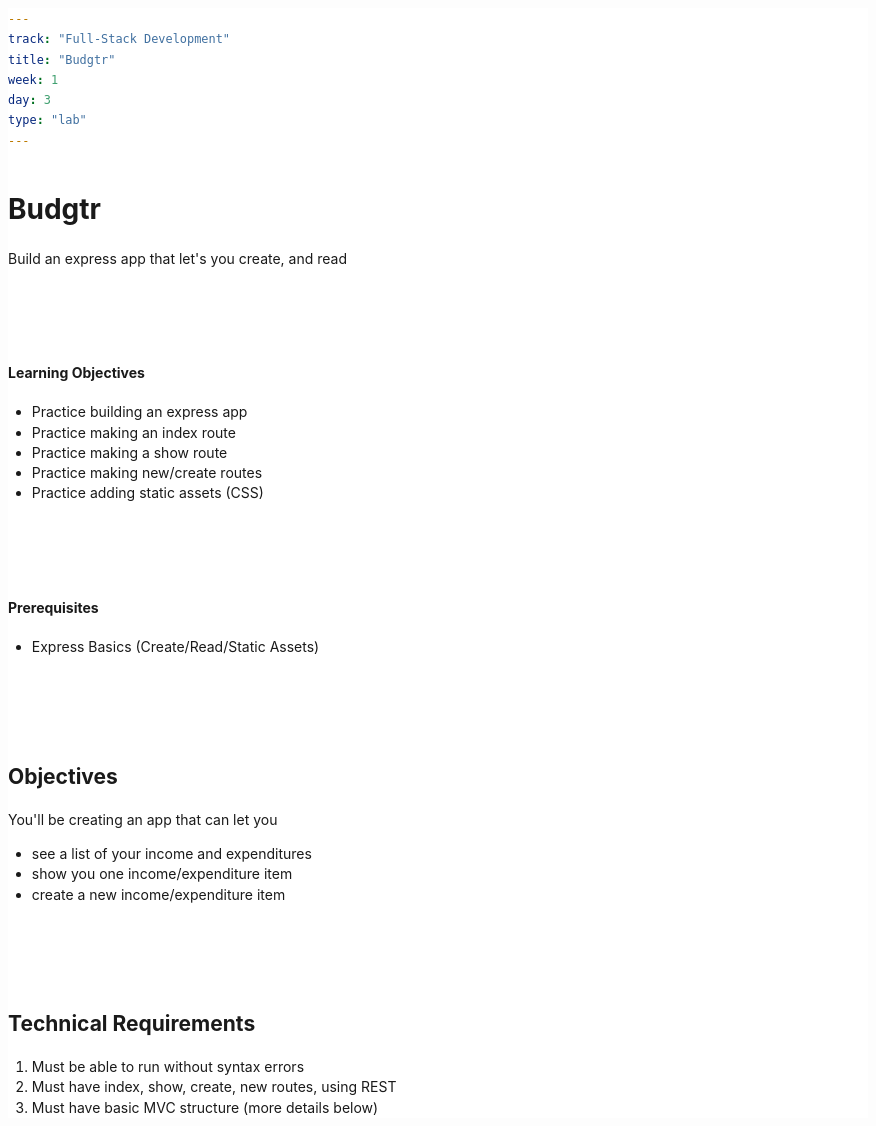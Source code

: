 ```yaml
---
track: "Full-Stack Development"
title: "Budgtr"
week: 1
day: 3
type: "lab"
---
```


# Budgtr

Build an express app that let's you create, and read

<br>
<br>
<br>

#### Learning Objectives

- Practice building an express app
- Practice making an index route
- Practice making a show route
- Practice making new/create routes
- Practice adding static assets (CSS)

<br>
<br>
<br>

#### Prerequisites

- Express Basics (Create/Read/Static Assets)

<br>
<br>
<br>

## Objectives

You'll be creating an app that can let you

- see a list of your income and expenditures
- show you one income/expenditure item
- create a new income/expenditure item

<br>
<br>
<br>

## Technical Requirements

1. Must be able to run without syntax errors
2. Must have index, show, create, new routes, using REST
3. Must have basic MVC structure (more details below)
